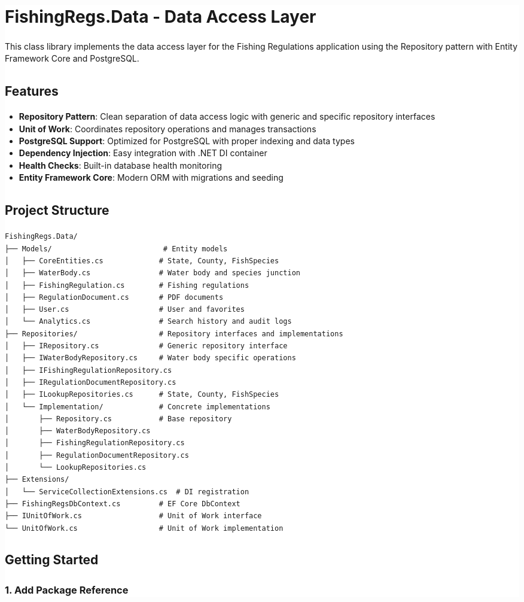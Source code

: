 # FishingRegs.Data - Data Access Layer

This class library implements the data access layer for the Fishing Regulations application using the Repository pattern with Entity Framework Core and PostgreSQL.

## Features

- **Repository Pattern**: Clean separation of data access logic with generic and specific repository interfaces
- **Unit of Work**: Coordinates repository operations and manages transactions
- **PostgreSQL Support**: Optimized for PostgreSQL with proper indexing and data types
- **Dependency Injection**: Easy integration with .NET DI container
- **Health Checks**: Built-in database health monitoring
- **Entity Framework Core**: Modern ORM with migrations and seeding

## Project Structure

```
FishingRegs.Data/
├── Models/                          # Entity models
│   ├── CoreEntities.cs             # State, County, FishSpecies
│   ├── WaterBody.cs                # Water body and species junction
│   ├── FishingRegulation.cs        # Fishing regulations
│   ├── RegulationDocument.cs       # PDF documents
│   ├── User.cs                     # User and favorites
│   └── Analytics.cs                # Search history and audit logs
├── Repositories/                   # Repository interfaces and implementations
│   ├── IRepository.cs              # Generic repository interface
│   ├── IWaterBodyRepository.cs     # Water body specific operations
│   ├── IFishingRegulationRepository.cs
│   ├── IRegulationDocumentRepository.cs
│   ├── ILookupRepositories.cs      # State, County, FishSpecies
│   └── Implementation/             # Concrete implementations
│       ├── Repository.cs           # Base repository
│       ├── WaterBodyRepository.cs
│       ├── FishingRegulationRepository.cs
│       ├── RegulationDocumentRepository.cs
│       └── LookupRepositories.cs
├── Extensions/
│   └── ServiceCollectionExtensions.cs  # DI registration
├── FishingRegsDbContext.cs         # EF Core DbContext
├── IUnitOfWork.cs                  # Unit of Work interface
└── UnitOfWork.cs                   # Unit of Work implementation
```

## Getting Started

### 1. Add Package Reference
